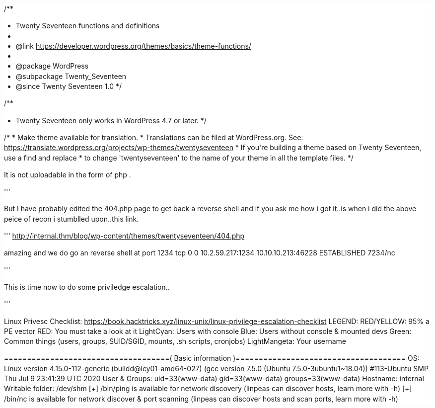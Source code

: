 /**
 * Twenty Seventeen functions and definitions
 *
 * @link https://developer.wordpress.org/themes/basics/theme-functions/
 *
 * @package WordPress
 * @subpackage Twenty_Seventeen
 * @since Twenty Seventeen 1.0
 */

/**
 * Twenty Seventeen only works in WordPress 4.7 or later.
 */


/*
	 * Make theme available for translation.
	 * Translations can be filed at WordPress.org. See: https://translate.wordpress.org/projects/wp-themes/twentyseventeen
	 * If you're building a theme based on Twenty Seventeen, use a find and replace
	 * to change 'twentyseventeen' to the name of your theme in all the template files.
	 */


It is not uploadable in the form of php . 

'''

But I have probably edited the 404.php page to get back a reverse shell and if you ask me how i got it..is when i did the above peice of recon
i stumblled upon..this link.



'''
http://internal.thm/blog/wp-content/themes/twentyseventeen/404.php

amazing and we do go an reverse shell at port 1234
tcp        0      0 10.2.59.217:1234        10.10.10.213:46228      ESTABLISHED 7234/nc             


'''

This is time now to do some priviledge escalation..


'''

Linux Privesc Checklist: https://book.hacktricks.xyz/linux-unix/linux-privilege-escalation-checklist
 LEGEND:
  RED/YELLOW: 95% a PE vector
  RED: You must take a look at it
  LightCyan: Users with console
  Blue: Users without console & mounted devs
  Green: Common things (users, groups, SUID/SGID, mounts, .sh scripts, cronjobs) 
  LightMangeta: Your username


====================================( Basic information )=====================================
OS: Linux version 4.15.0-112-generic (buildd@lcy01-amd64-027) (gcc version 7.5.0 (Ubuntu 7.5.0-3ubuntu1~18.04)) #113-Ubuntu SMP Thu Jul 9 23:41:39 UTC 2020
User & Groups: uid=33(www-data) gid=33(www-data) groups=33(www-data)
Hostname: internal
Writable folder: /dev/shm
[+] /bin/ping is available for network discovery (linpeas can discover hosts, learn more with -h)
[+] /bin/nc is available for network discover & port scanning (linpeas can discover hosts and scan ports, learn more with -h)

